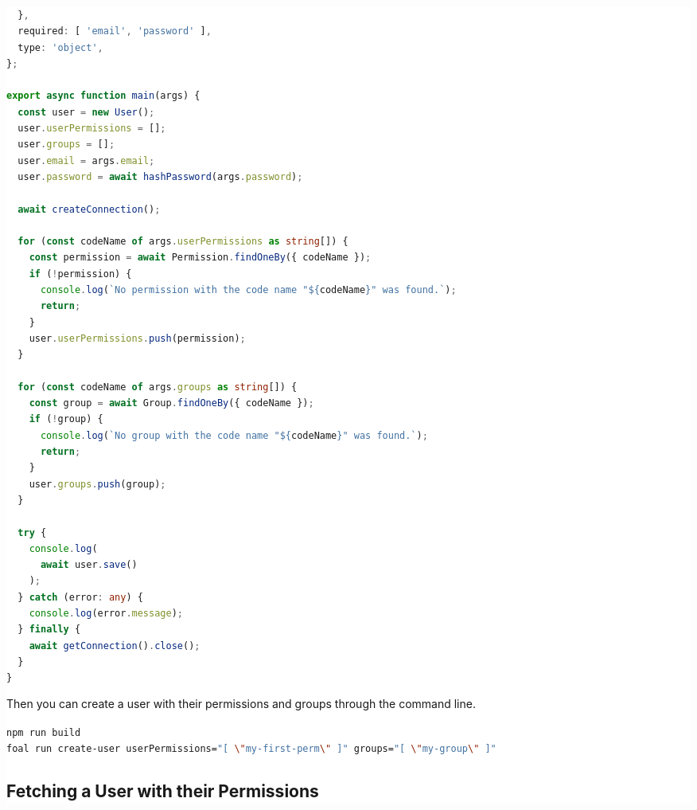 ```typescript
  },
  required: [ 'email', 'password' ],
  type: 'object',
};

export async function main(args) {
  const user = new User();
  user.userPermissions = [];
  user.groups = [];
  user.email = args.email;
  user.password = await hashPassword(args.password);

  await createConnection();

  for (const codeName of args.userPermissions as string[]) {
    const permission = await Permission.findOneBy({ codeName });
    if (!permission) {
      console.log(`No permission with the code name "${codeName}" was found.`);
      return;
    }
    user.userPermissions.push(permission);
  }

  for (const codeName of args.groups as string[]) {
    const group = await Group.findOneBy({ codeName });
    if (!group) {
      console.log(`No group with the code name "${codeName}" was found.`);
      return;
    }
    user.groups.push(group);
  }

  try {
    console.log(
      await user.save()
    );
  } catch (error: any) {
    console.log(error.message);
  } finally {
    await getConnection().close();
  }
}
```

Then you can create a user with their permissions and groups through the command line.

```sh
npm run build
foal run create-user userPermissions="[ \"my-first-perm\" ]" groups="[ \"my-group\" ]"
```

## Fetching a User with their Permissions
